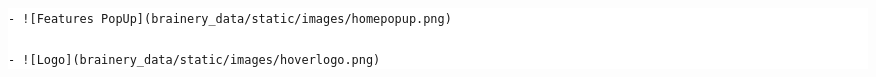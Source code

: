     - ![Features PopUp](brainery_data/static/images/homepopup.png)

    - ![Logo](brainery_data/static/images/hoverlogo.png)

